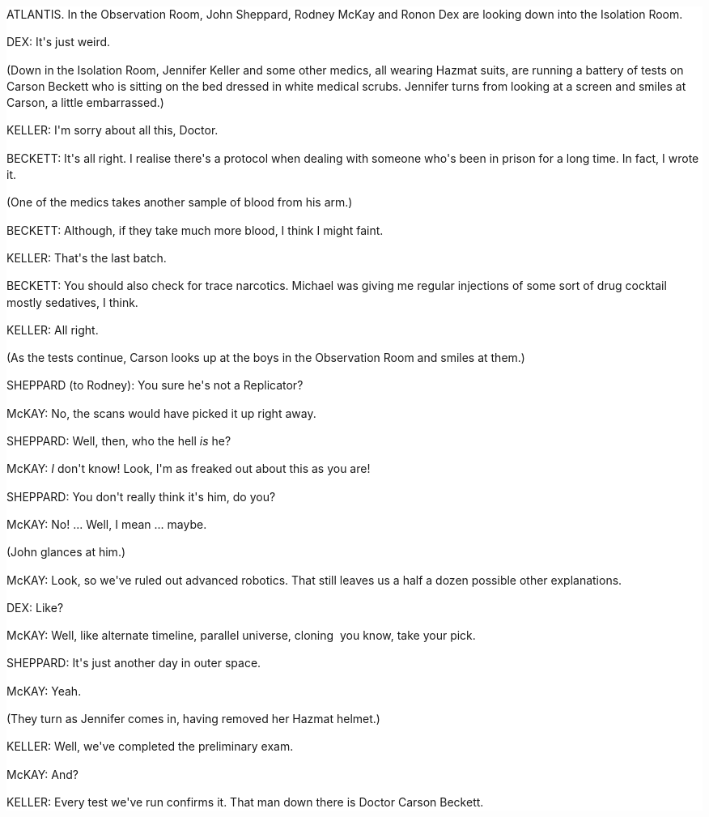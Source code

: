 ATLANTIS. In the Observation Room, John Sheppard, Rodney McKay and Ronon Dex
are looking down into the Isolation Room.  
  
DEX: It's just weird.  
  
(Down in the Isolation Room, Jennifer Keller and some other medics, all
wearing Hazmat suits, are running a battery of tests on Carson Beckett who is
sitting on the bed dressed in white medical scrubs. Jennifer turns from
looking at a screen and smiles at Carson, a little embarrassed.)  
  
KELLER: I'm sorry about all this, Doctor.  
  
BECKETT: It's all right. I realise there's a protocol when dealing with
someone who's been in prison for a long time. In fact, I wrote it.  
  
(One of the medics takes another sample of blood from his arm.)  
  
BECKETT: Although, if they take much more blood, I think I might faint.  
  
KELLER: That's the last batch.  
  
BECKETT: You should also check for trace narcotics. Michael was giving me
regular injections of some sort of drug cocktail  mostly sedatives, I think.  
  
KELLER: All right.  
  
(As the tests continue, Carson looks up at the boys in the Observation Room
and smiles at them.)  
  
SHEPPARD (to Rodney): You sure he's not a Replicator?  
  
McKAY: No, the scans would have picked it up right away.  
  
SHEPPARD: Well, then, who the hell _is_ he?  
  
McKAY: _I_ don't know! Look, I'm as freaked out about this as you are!  
  
SHEPPARD: You don't really think it's him, do you?  
  
McKAY: No! ... Well, I mean ... maybe.  
  
(John glances at him.)  
  
McKAY: Look, so we've ruled out advanced robotics. That still leaves us a half
a dozen possible other explanations.  
  
DEX: Like?  
  
McKAY: Well, like alternate timeline, parallel universe, cloning  you know,
take your pick.  
  
SHEPPARD: It's just another day in outer space.  
  
McKAY: Yeah.  
  
(They turn as Jennifer comes in, having removed her Hazmat helmet.)  
  
KELLER: Well, we've completed the preliminary exam.  
  
McKAY: And?  
  
KELLER: Every test we've run confirms it. That man down there is Doctor Carson
Beckett.  
  